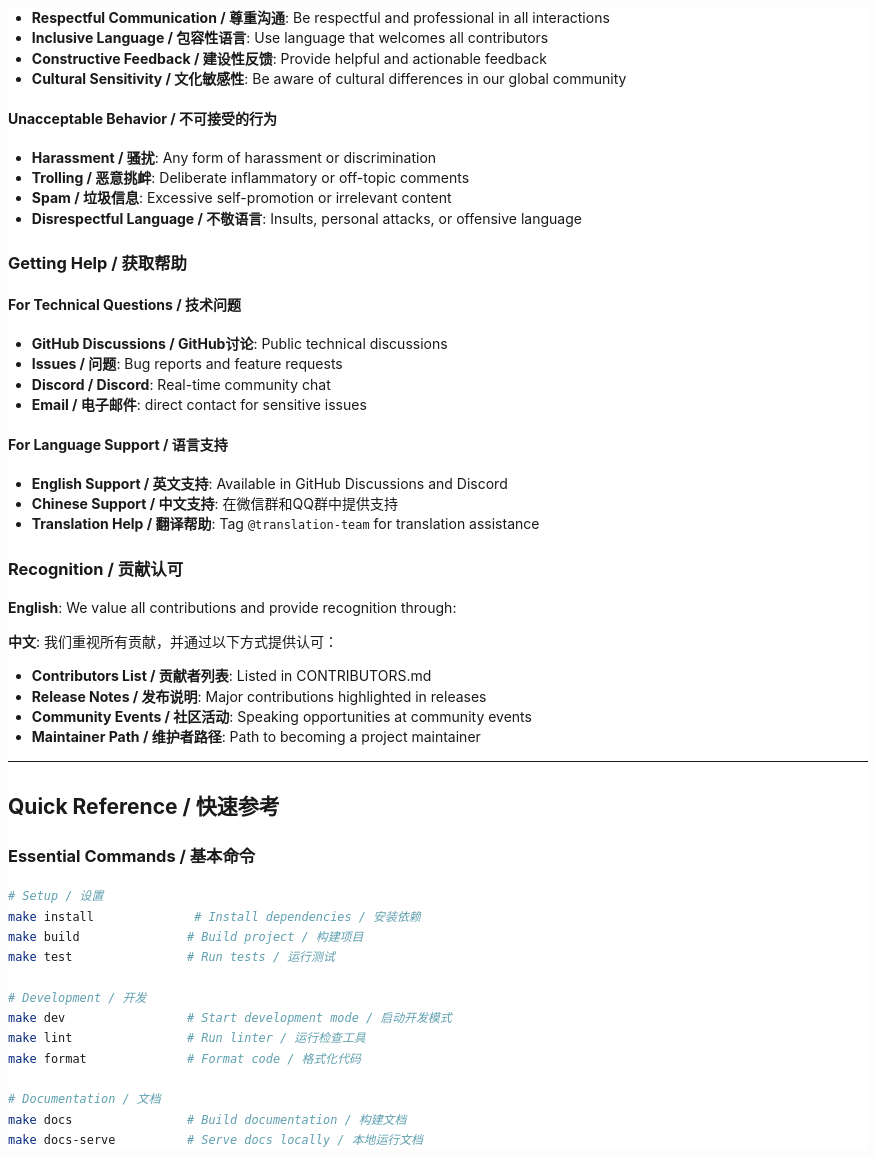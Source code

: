 - **Respectful Communication / 尊重沟通**: Be respectful and professional in all interactions
- **Inclusive Language / 包容性语言**: Use language that welcomes all contributors
- **Constructive Feedback / 建设性反馈**: Provide helpful and actionable feedback
- **Cultural Sensitivity / 文化敏感性**: Be aware of cultural differences in our global community

#### Unacceptable Behavior / 不可接受的行为

- **Harassment / 骚扰**: Any form of harassment or discrimination
- **Trolling / 恶意挑衅**: Deliberate inflammatory or off-topic comments
- **Spam / 垃圾信息**: Excessive self-promotion or irrelevant content
- **Disrespectful Language / 不敬语言**: Insults, personal attacks, or offensive language

### Getting Help / 获取帮助

#### For Technical Questions / 技术问题

- **GitHub Discussions / GitHub讨论**: Public technical discussions
- **Issues / 问题**: Bug reports and feature requests  
- **Discord / Discord**: Real-time community chat
- **Email / 电子邮件**: direct contact for sensitive issues

#### For Language Support / 语言支持

- **English Support / 英文支持**: Available in GitHub Discussions and Discord
- **Chinese Support / 中文支持**: 在微信群和QQ群中提供支持
- **Translation Help / 翻译帮助**: Tag `@translation-team` for translation assistance

### Recognition / 贡献认可

**English**: We value all contributions and provide recognition through:

**中文**: 我们重视所有贡献，并通过以下方式提供认可：

- **Contributors List / 贡献者列表**: Listed in CONTRIBUTORS.md
- **Release Notes / 发布说明**: Major contributions highlighted in releases
- **Community Events / 社区活动**: Speaking opportunities at community events
- **Maintainer Path / 维护者路径**: Path to becoming a project maintainer

---

## Quick Reference / 快速参考

### Essential Commands / 基本命令

```bash
# Setup / 设置
make install              # Install dependencies / 安装依赖
make build               # Build project / 构建项目
make test                # Run tests / 运行测试

# Development / 开发
make dev                 # Start development mode / 启动开发模式
make lint                # Run linter / 运行检查工具
make format              # Format code / 格式化代码

# Documentation / 文档
make docs                # Build documentation / 构建文档
make docs-serve          # Serve docs locally / 本地运行文档
```
